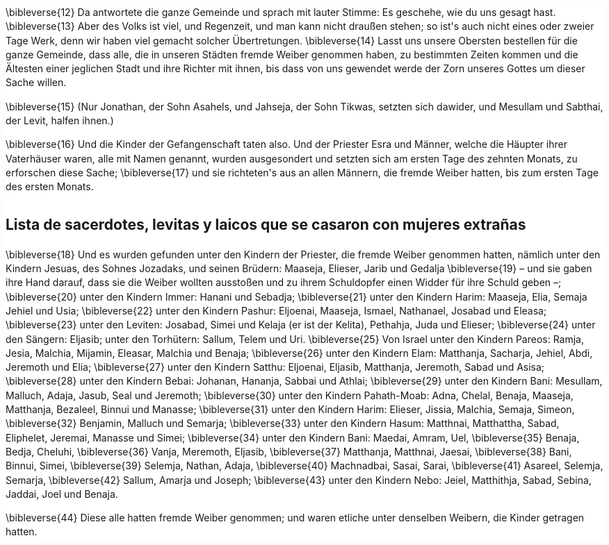 \bibleverse{12} Da antwortete die ganze Gemeinde und sprach mit lauter Stimme: Es geschehe, wie du uns gesagt hast. \bibleverse{13} Aber des Volks ist viel, und Regenzeit, und man kann nicht draußen stehen; so ist's auch nicht eines oder zweier Tage Werk, denn wir haben viel gemacht solcher Übertretungen. \bibleverse{14} Lasst uns unsere Obersten bestellen für die ganze Gemeinde, dass alle, die in unseren Städten fremde Weiber genommen haben, zu bestimmten Zeiten kommen und die Ältesten einer jeglichen Stadt und ihre Richter mit ihnen, bis dass von uns gewendet werde der Zorn unseres Gottes um dieser Sache willen. 


\bibleverse{15} (Nur Jonathan, der Sohn Asahels, und Jahseja, der Sohn Tikwas, setzten sich dawider, und Mesullam und Sabthai, der Levit, halfen ihnen.) 


\bibleverse{16} Und die Kinder der Gefangenschaft taten also. Und der Priester Esra und Männer, welche die Häupter ihrer Vaterhäuser waren, alle mit Namen genannt, wurden ausgesondert und setzten sich am ersten Tage des zehnten Monats, zu erforschen diese Sache; \bibleverse{17} und sie richteten's aus an allen Männern, die fremde Weiber hatten, bis zum ersten Tage des ersten Monats. 



## Lista de sacerdotes, levitas y laicos que se casaron con mujeres extrañas
\bibleverse{18} Und es wurden gefunden unter den Kindern der Priester, die fremde Weiber genommen hatten, nämlich unter den Kindern Jesuas, des Sohnes Jozadaks, und seinen Brüdern: Maaseja, Elieser, Jarib und Gedalja \bibleverse{19} – und sie gaben ihre Hand darauf, dass sie die Weiber wollten ausstoßen und zu ihrem Schuldopfer einen Widder für ihre Schuld geben –; \bibleverse{20} unter den Kindern Immer: Hanani und Sebadja; \bibleverse{21} unter den Kindern Harim: Maaseja, Elia, Semaja Jehiel und Usia; \bibleverse{22} unter den Kindern Pashur: Eljoenai, Maaseja, Ismael, Nathanael, Josabad und Eleasa; \bibleverse{23} unter den Leviten: Josabad, Simei und Kelaja (er ist der Kelita), Pethahja, Juda und Elieser; \bibleverse{24} unter den Sängern: Eljasib; unter den Torhütern: Sallum, Telem und Uri. \bibleverse{25} Von Israel unter den Kindern Pareos: Ramja, Jesia, Malchia, Mijamin, Eleasar, Malchia und Benaja; \bibleverse{26} unter den Kindern Elam: Matthanja, Sacharja, Jehiel, Abdi, Jeremoth und Elia; \bibleverse{27} unter den Kindern Satthu: Eljoenai, Eljasib, Matthanja, Jeremoth, Sabad und Asisa; \bibleverse{28} unter den Kindern Bebai: Johanan, Hananja, Sabbai und Athlai; \bibleverse{29} unter den Kindern Bani: Mesullam, Malluch, Adaja, Jasub, Seal und Jeremoth; \bibleverse{30} unter den Kindern Pahath-Moab: Adna, Chelal, Benaja, Maaseja, Matthanja, Bezaleel, Binnui und Manasse; \bibleverse{31} unter den Kindern Harim: Elieser, Jissia, Malchia, Semaja, Simeon, \bibleverse{32} Benjamin, Malluch und Semarja; \bibleverse{33} unter den Kindern Hasum: Matthnai, Matthattha, Sabad, Eliphelet, Jeremai, Manasse und Simei; \bibleverse{34} unter den Kindern Bani: Maedai, Amram, Uel, \bibleverse{35} Benaja, Bedja, Cheluhi, \bibleverse{36} Vanja, Meremoth, Eljasib, \bibleverse{37} Matthanja, Matthnai, Jaesai, \bibleverse{38} Bani, Binnui, Simei, \bibleverse{39} Selemja, Nathan, Adaja, \bibleverse{40} Machnadbai, Sasai, Sarai, \bibleverse{41} Asareel, Selemja, Semarja, \bibleverse{42} Sallum, Amarja und Joseph; \bibleverse{43} unter den Kindern Nebo: Jeiel, Matthithja, Sabad, Sebina, Jaddai, Joel und Benaja. 


\bibleverse{44} Diese alle hatten fremde Weiber genommen; und waren etliche unter denselben Weibern, die Kinder getragen hatten.